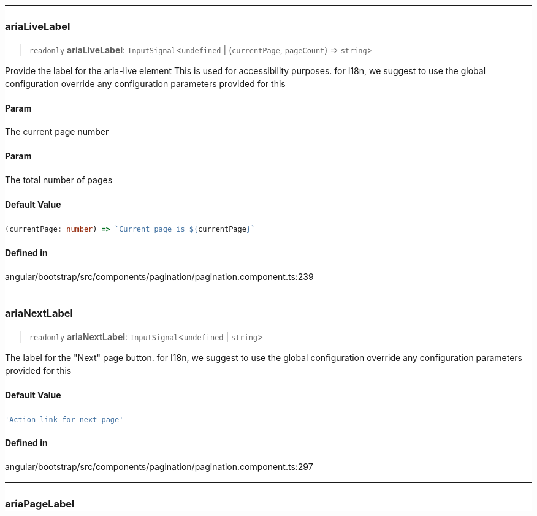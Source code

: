 ***

### ariaLiveLabel

> `readonly` **ariaLiveLabel**: `InputSignal`\<`undefined` \| (`currentPage`, `pageCount`) => `string`\>

Provide the label for the aria-live element
This is used for accessibility purposes.
for I18n, we suggest to use the global configuration
override any configuration parameters provided for this

#### Param

The current page number

#### Param

The total number of pages

#### Default Value

```ts
(currentPage: number) => `Current page is ${currentPage}`
```

#### Defined in

[angular/bootstrap/src/components/pagination/pagination.component.ts:239](https://github.com/AmadeusITGroup/AgnosUI/blob/3ec09093b382a100b1741032d210e8482eada44c/angular/bootstrap/src/components/pagination/pagination.component.ts#L239)

***

### ariaNextLabel

> `readonly` **ariaNextLabel**: `InputSignal`\<`undefined` \| `string`\>

The label for the "Next" page button.
for I18n, we suggest to use the global configuration
override any configuration parameters provided for this

#### Default Value

```ts
'Action link for next page'
```

#### Defined in

[angular/bootstrap/src/components/pagination/pagination.component.ts:297](https://github.com/AmadeusITGroup/AgnosUI/blob/3ec09093b382a100b1741032d210e8482eada44c/angular/bootstrap/src/components/pagination/pagination.component.ts#L297)

***

### ariaPageLabel
